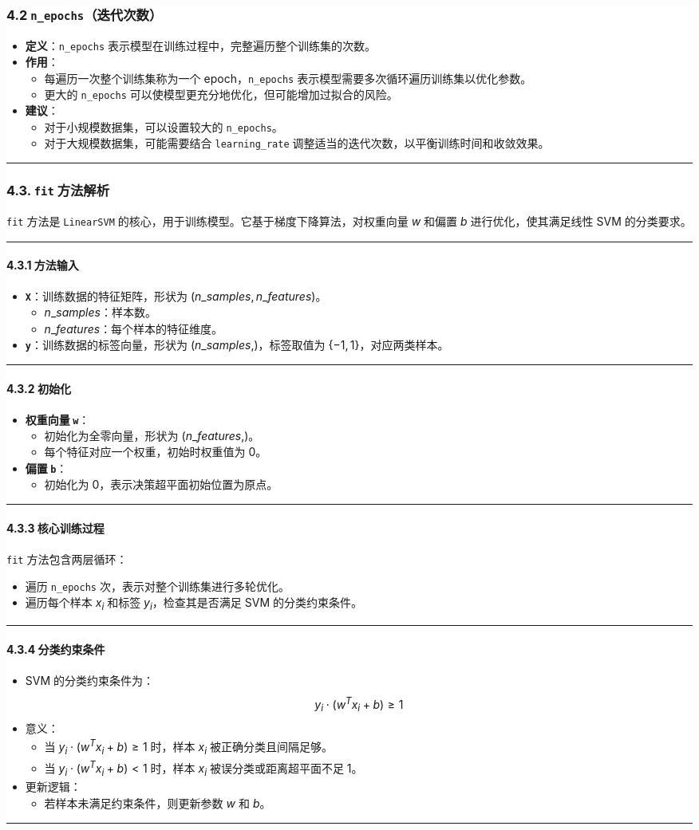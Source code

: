 
### 4.2 `n_epochs`（迭代次数）

- **定义**：`n_epochs` 表示模型在训练过程中，完整遍历整个训练集的次数。
- **作用**：
  - 每遍历一次整个训练集称为一个 epoch，`n_epochs` 表示模型需要多次循环遍历训练集以优化参数。
  - 更大的 `n_epochs` 可以使模型更充分地优化，但可能增加过拟合的风险。
- **建议**：
  - 对于小规模数据集，可以设置较大的 `n_epochs`。
  - 对于大规模数据集，可能需要结合 `learning_rate` 调整适当的迭代次数，以平衡训练时间和收敛效果。

---

### 4.3. `fit` 方法解析

`fit` 方法是 `LinearSVM` 的核心，用于训练模型。它基于梯度下降算法，对权重向量 $w$ 和偏置 $b$ 进行优化，使其满足线性 SVM 的分类要求。

---

#### 4.3.1 方法输入

- **`X`**：训练数据的特征矩阵，形状为 $(n\_samples, n\_features)$。
  - $n\_samples$：样本数。
  - $n\_features$：每个样本的特征维度。
- **`y`**：训练数据的标签向量，形状为 $(n\_samples,)$，标签取值为 $\{-1, 1\}$，对应两类样本。
---

#### 4.3.2 初始化

- **权重向量 `w`**：
  - 初始化为全零向量，形状为 $(n\_features,)$。
  - 每个特征对应一个权重，初始时权重值为 0。
- **偏置 `b`**：
  - 初始化为 0，表示决策超平面初始位置为原点。

---

#### 4.3.3 核心训练过程

`fit` 方法包含两层循环：


- 遍历 `n_epochs` 次，表示对整个训练集进行多轮优化。
- 遍历每个样本 $x_i$ 和标签 $y_i$，检查其是否满足 SVM 的分类约束条件。
---

#### 4.3.4 分类约束条件

- SVM 的分类约束条件为：
  $$
  y_i \cdot (w^T x_i + b) \geq 1
  $$
- 意义：
  - 当 $y_i \cdot (w^T x_i + b) \geq 1$ 时，样本 $x_i$ 被正确分类且间隔足够。
  - 当 $y_i \cdot (w^T x_i + b) < 1$ 时，样本 $x_i$ 被误分类或距离超平面不足 1。
- 更新逻辑：
  - 若样本未满足约束条件，则更新参数 $w$ 和 $b$。

---